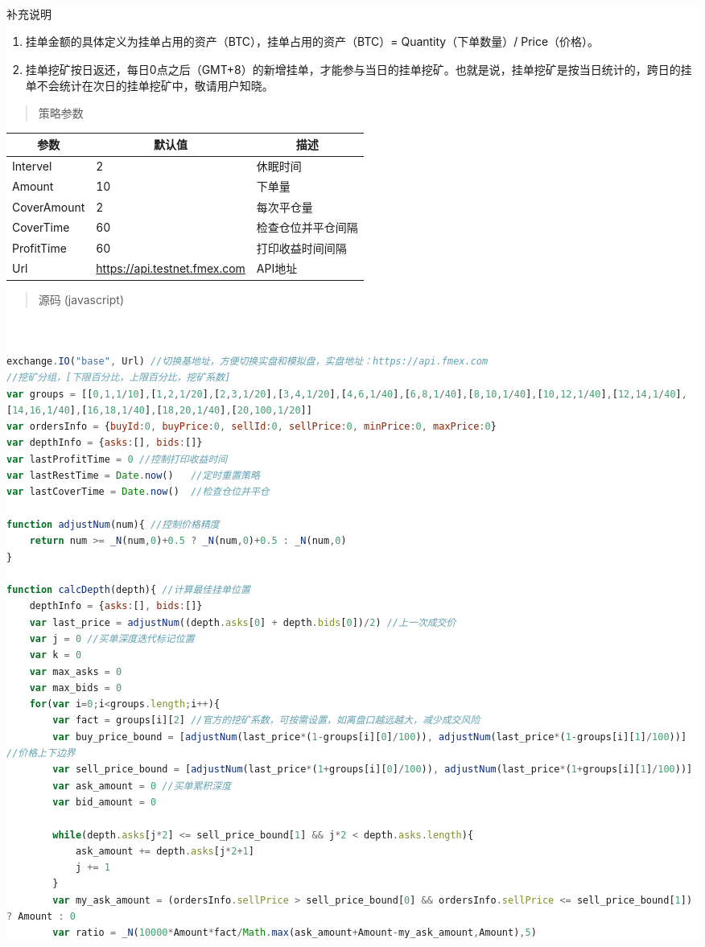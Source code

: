  

补充说明

1. 挂单金额的具体定义为挂单占用的资产（BTC），挂单占用的资产（BTC）= Quantity（下单数量）/ Price（价格）。

2. 挂单挖矿按日返还，每日0点之后（GMT+8）的新增挂单，才能参与当日的挂单挖矿。也就是说，挂单挖矿是按当日统计的，跨日的挂单不会统计在次日的挂单挖矿中，敬请用户知晓。

> 策略参数



|参数|默认值|描述|
|----|----|----|
|Intervel|2|休眠时间|
|Amount|10|下单量|
|CoverAmount|2|每次平仓量|
|CoverTime|60|检查仓位并平仓间隔|
|ProfitTime|60|打印收益时间间隔|
|Url|https://api.testnet.fmex.com|API地址|


> 源码 (javascript)

``` javascript


exchange.IO("base", Url) //切换基地址，方便切换实盘和模拟盘，实盘地址：https://api.fmex.com
//挖矿分组，[下限百分比，上限百分比，挖矿系数]
var groups = [[0,1,1/10],[1,2,1/20],[2,3,1/20],[3,4,1/20],[4,6,1/40],[6,8,1/40],[8,10,1/40],[10,12,1/40],[12,14,1/40],[14,16,1/40],[16,18,1/40],[18,20,1/40],[20,100,1/20]]
var ordersInfo = {buyId:0, buyPrice:0, sellId:0, sellPrice:0, minPrice:0, maxPrice:0}
var depthInfo = {asks:[], bids:[]} 
var lastProfitTime = 0 //控制打印收益时间
var lastRestTime = Date.now()   //定时重置策略
var lastCoverTime = Date.now()  //检查仓位并平仓

function adjustNum(num){ //控制价格精度
    return num >= _N(num,0)+0.5 ? _N(num,0)+0.5 : _N(num,0)
}

function calcDepth(depth){ //计算最佳挂单位置
    depthInfo = {asks:[], bids:[]}
    var last_price = adjustNum((depth.asks[0] + depth.bids[0])/2) //上一次成交价
    var j = 0 //买单深度迭代标记位置
    var k = 0
    var max_asks = 0
    var max_bids = 0
    for(var i=0;i<groups.length;i++){
        var fact = groups[i][2] //官方的挖矿系数，可按需设置，如离盘口越远越大，减少成交风险
        var buy_price_bound = [adjustNum(last_price*(1-groups[i][0]/100)), adjustNum(last_price*(1-groups[i][1]/100))] //价格上下边界
        var sell_price_bound = [adjustNum(last_price*(1+groups[i][0]/100)), adjustNum(last_price*(1+groups[i][1]/100))]
        var ask_amount = 0 //买单累积深度
        var bid_amount = 0

        while(depth.asks[j*2] <= sell_price_bound[1] && j*2 < depth.asks.length){
            ask_amount += depth.asks[j*2+1]
            j += 1
        }
        var my_ask_amount = (ordersInfo.sellPrice > sell_price_bound[0] && ordersInfo.sellPrice <= sell_price_bound[1]) ? Amount : 0
        var ratio = _N(10000*Amount*fact/Math.max(ask_amount+Amount-my_ask_amount,Amount),5)
```